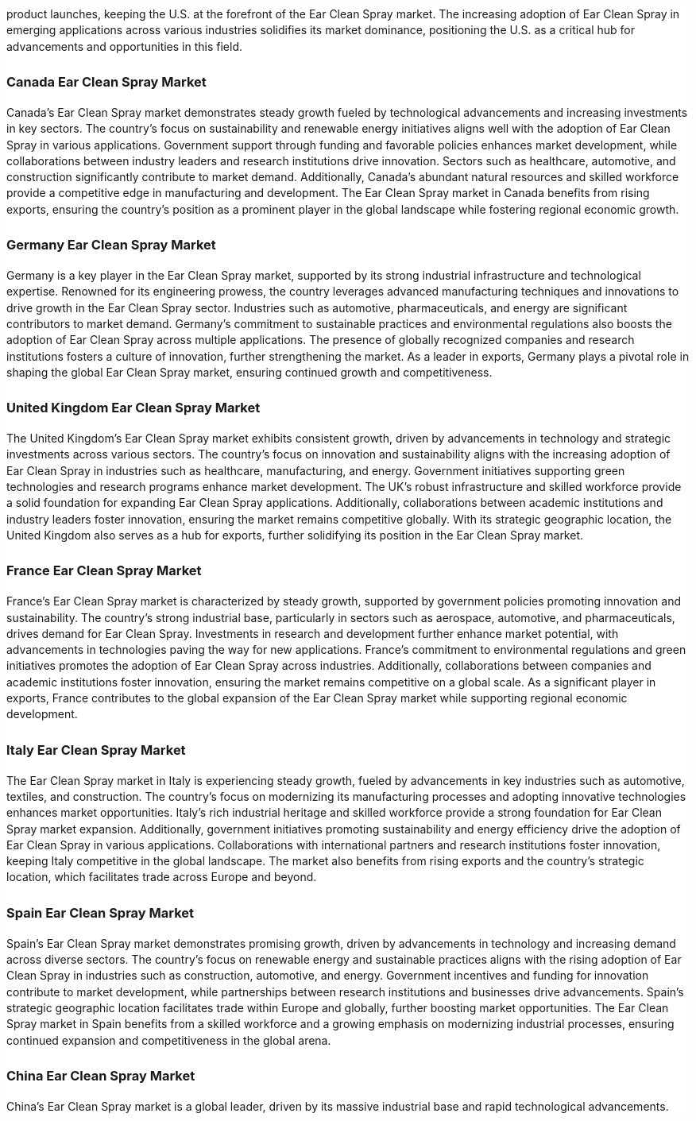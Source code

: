 product launches, keeping the U.S. at the forefront of the Ear Clean Spray market. The increasing adoption of Ear Clean Spray in emerging applications across various industries solidifies its market dominance, positioning the U.S. as a critical hub for advancements and opportunities in this field.</p><h3>Canada Ear Clean Spray Market</h3><p>Canada&rsquo;s Ear Clean Spray market demonstrates steady growth fueled by technological advancements and increasing investments in key sectors. The country&rsquo;s focus on sustainability and renewable energy initiatives aligns well with the adoption of Ear Clean Spray in various applications. Government support through funding and favorable policies enhances market development, while collaborations between industry leaders and research institutions drive innovation. Sectors such as healthcare, automotive, and construction significantly contribute to market demand. Additionally, Canada&rsquo;s abundant natural resources and skilled workforce provide a competitive edge in manufacturing and development. The Ear Clean Spray market in Canada benefits from rising exports, ensuring the country&rsquo;s position as a prominent player in the global landscape while fostering regional economic growth.</p><h3>Germany Ear Clean Spray Market</h3><p>Germany is a key player in the Ear Clean Spray market, supported by its strong industrial infrastructure and technological expertise. Renowned for its engineering prowess, the country leverages advanced manufacturing techniques and innovations to drive growth in the Ear Clean Spray sector. Industries such as automotive, pharmaceuticals, and energy are significant contributors to market demand. Germany&rsquo;s commitment to sustainable practices and environmental regulations also boosts the adoption of Ear Clean Spray across multiple applications. The presence of globally recognized companies and research institutions fosters a culture of innovation, further strengthening the market. As a leader in exports, Germany plays a pivotal role in shaping the global Ear Clean Spray market, ensuring continued growth and competitiveness.</p><h3>United Kingdom Ear Clean Spray Market</h3><p>The United Kingdom&rsquo;s Ear Clean Spray market exhibits consistent growth, driven by advancements in technology and strategic investments across various sectors. The country&rsquo;s focus on innovation and sustainability aligns with the increasing adoption of Ear Clean Spray in industries such as healthcare, manufacturing, and energy. Government initiatives supporting green technologies and research programs enhance market development. The UK&rsquo;s robust infrastructure and skilled workforce provide a solid foundation for expanding Ear Clean Spray applications. Additionally, collaborations between academic institutions and industry leaders foster innovation, ensuring the market remains competitive globally. With its strategic geographic location, the United Kingdom also serves as a hub for exports, further solidifying its position in the Ear Clean Spray market.</p><h3>France Ear Clean Spray Market</h3><p>France&rsquo;s Ear Clean Spray market is characterized by steady growth, supported by government policies promoting innovation and sustainability. The country&rsquo;s strong industrial base, particularly in sectors such as aerospace, automotive, and pharmaceuticals, drives demand for Ear Clean Spray. Investments in research and development further enhance market potential, with advancements in technologies paving the way for new applications. France&rsquo;s commitment to environmental regulations and green initiatives promotes the adoption of Ear Clean Spray across industries. Additionally, collaborations between companies and academic institutions foster innovation, ensuring the market remains competitive on a global scale. As a significant player in exports, France contributes to the global expansion of the Ear Clean Spray market while supporting regional economic development.</p><h3>Italy Ear Clean Spray Market</h3><p>The Ear Clean Spray market in Italy is experiencing steady growth, fueled by advancements in key industries such as automotive, textiles, and construction. The country&rsquo;s focus on modernizing its manufacturing processes and adopting innovative technologies enhances market opportunities. Italy&rsquo;s rich industrial heritage and skilled workforce provide a strong foundation for Ear Clean Spray market expansion. Additionally, government initiatives promoting sustainability and energy efficiency drive the adoption of Ear Clean Spray in various applications. Collaborations with international partners and research institutions foster innovation, keeping Italy competitive in the global landscape. The market also benefits from rising exports and the country&rsquo;s strategic location, which facilitates trade across Europe and beyond.</p><h3>Spain Ear Clean Spray Market</h3><p>Spain&rsquo;s Ear Clean Spray market demonstrates promising growth, driven by advancements in technology and increasing demand across diverse sectors. The country&rsquo;s focus on renewable energy and sustainable practices aligns with the rising adoption of Ear Clean Spray in industries such as construction, automotive, and energy. Government incentives and funding for innovation contribute to market development, while partnerships between research institutions and businesses drive advancements. Spain&rsquo;s strategic geographic location facilitates trade within Europe and globally, further boosting market opportunities. The Ear Clean Spray market in Spain benefits from a skilled workforce and a growing emphasis on modernizing industrial processes, ensuring continued expansion and competitiveness in the global arena.</p><h3>China Ear Clean Spray Market</h3><p>China&rsquo;s Ear Clean Spray market is a global leader, driven by its massive industrial base and rapid technological advancements.